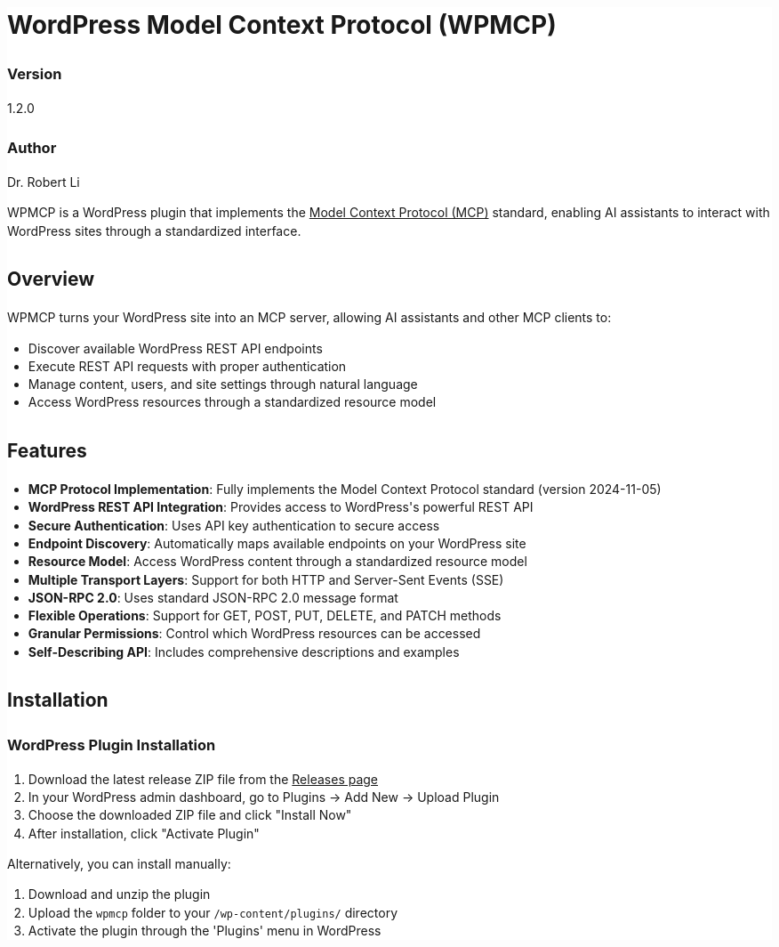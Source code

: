# WordPress Model Context Protocol (WPMCP)

### Version
1.2.0

### Author
Dr. Robert Li

WPMCP is a WordPress plugin that implements the [Model Context Protocol (MCP)](https://modelcontextprotocol.io/) standard, enabling AI assistants to interact with WordPress sites through a standardized interface.

## Overview

WPMCP turns your WordPress site into an MCP server, allowing AI assistants and other MCP clients to:

- Discover available WordPress REST API endpoints
- Execute REST API requests with proper authentication
- Manage content, users, and site settings through natural language
- Access WordPress resources through a standardized resource model

## Features

- **MCP Protocol Implementation**: Fully implements the Model Context Protocol standard (version 2024-11-05)
- **WordPress REST API Integration**: Provides access to WordPress's powerful REST API
- **Secure Authentication**: Uses API key authentication to secure access
- **Endpoint Discovery**: Automatically maps available endpoints on your WordPress site
- **Resource Model**: Access WordPress content through a standardized resource model
- **Multiple Transport Layers**: Support for both HTTP and Server-Sent Events (SSE)
- **JSON-RPC 2.0**: Uses standard JSON-RPC 2.0 message format
- **Flexible Operations**: Support for GET, POST, PUT, DELETE, and PATCH methods
- **Granular Permissions**: Control which WordPress resources can be accessed
- **Self-Describing API**: Includes comprehensive descriptions and examples

## Installation

### WordPress Plugin Installation

1. Download the latest release ZIP file from the [Releases page](https://github.com/dr-robert-li/wpmcp/releases)
2. In your WordPress admin dashboard, go to Plugins → Add New → Upload Plugin
3. Choose the downloaded ZIP file and click "Install Now"
4. After installation, click "Activate Plugin"

Alternatively, you can install manually:

1. Download and unzip the plugin
2. Upload the `wpmcp` folder to your `/wp-content/plugins/` directory
3. Activate the plugin through the 'Plugins' menu in WordPress

